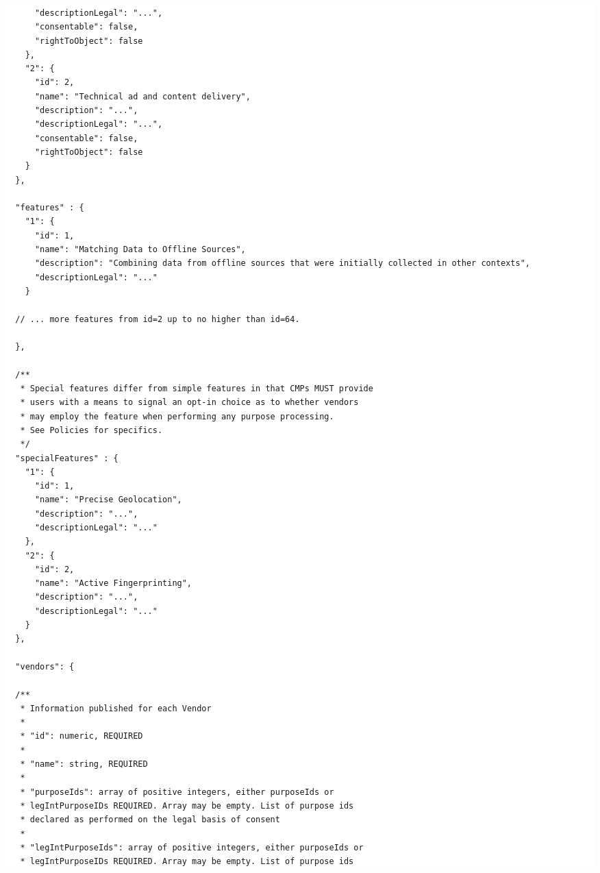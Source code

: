 ```jsonc
      "descriptionLegal": "...",
      "consentable": false,
      "rightToObject": false
    },
    "2": {
      "id": 2,
      "name": "Technical ad and content delivery",
      "description": "...",
      "descriptionLegal": "...",
      "consentable": false,
      "rightToObject": false
    }
  },

  "features" : {
    "1": {
      "id": 1,
      "name": "Matching Data to Offline Sources",
      "description": "Combining data from offline sources that were initially collected in other contexts",
      "descriptionLegal": "..."
    }

  // ... more features from id=2 up to no higher than id=64.

  },

  /**
   * Special features differ from simple features in that CMPs MUST provide
   * users with a means to signal an opt-in choice as to whether vendors
   * may employ the feature when performing any purpose processing.
   * See Policies for specifics.
   */
  "specialFeatures" : {
    "1": {
      "id": 1,
      "name": "Precise Geolocation",
      "description": "...",
      "descriptionLegal": "..."
    },
    "2": {
      "id": 2,
      "name": "Active Fingerprinting",
      "description": "...",
      "descriptionLegal": "..."
    }
  },

  "vendors": {

  /**
   * Information published for each Vendor
   *
   * "id": numeric, REQUIRED
   *
   * "name": string, REQUIRED
   *
   * "purposeIds": array of positive integers, either purposeIds or
   * legIntPurposeIDs REQUIRED. Array may be empty. List of purpose ids
   * declared as performed on the legal basis of consent
   *
   * "legIntPurposeIds": array of positive integers, either purposeIds or
   * legIntPurposeIDs REQUIRED. Array may be empty. List of purpose ids
```